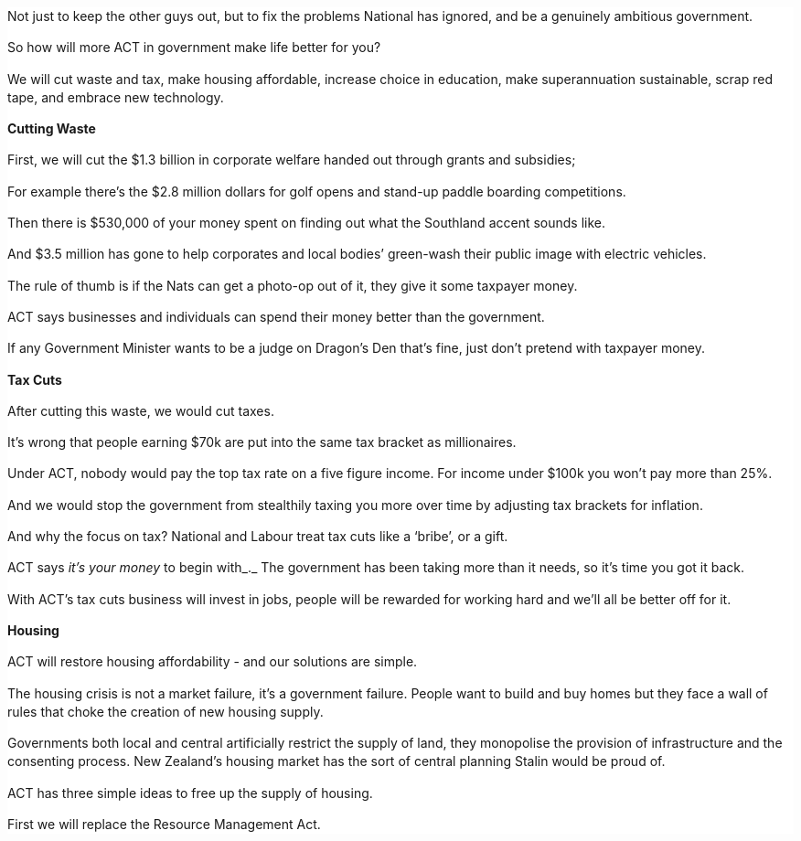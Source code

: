 Not just to keep the other guys out, but to fix the problems National has ignored, and be a genuinely ambitious government.

So how will more ACT in government make life better for you?

We will cut waste and tax, make housing affordable, increase choice in education, make superannuation sustainable, scrap red tape, and embrace new technology.

**Cutting Waste**

First, we will cut the $1.3 billion in corporate welfare handed out through grants and subsidies;

For example there’s the $2.8 million dollars for golf opens and stand-up paddle boarding competitions.

Then there is $530,000 of your money spent on finding out what the Southland accent sounds like.

And $3.5 million has gone to help corporates and local bodies’ green-wash their public image with electric vehicles.

The rule of thumb is if the Nats can get a photo-op out of it, they give it some taxpayer money.

ACT says businesses and individuals can spend their money better than the government.

If any Government Minister wants to be a judge on Dragon’s Den that’s fine, just don’t pretend with taxpayer money.

**Tax Cuts**

After cutting this waste, we would cut taxes.

It’s wrong that people earning $70k are put into the same tax bracket as millionaires.

Under ACT, nobody would pay the top tax rate on a five figure income. For income under $100k you won’t pay more than 25%.

And we would stop the government from stealthily taxing you more over time by adjusting tax brackets for inflation.

And why the focus on tax? National and Labour treat tax cuts like a ‘bribe’, or a gift.

ACT says _it’s your money_ to begin with_._ The government has been taking more than it needs, so it’s time you got it back.

With ACT’s tax cuts business will invest in jobs, people will be rewarded for working hard and we’ll all be better off for it.

**Housing**

ACT will restore housing affordability - and our solutions are simple.

The housing crisis is not a market failure, it’s a government failure. People want to build and buy homes but they face a wall of rules that choke the creation of new housing supply.

Governments both local and central artificially restrict the supply of land, they monopolise the provision of infrastructure and the consenting process. New Zealand’s housing market has the sort of central planning Stalin would be proud of.

ACT has three simple ideas to free up the supply of housing.

First we will replace the Resource Management Act.
